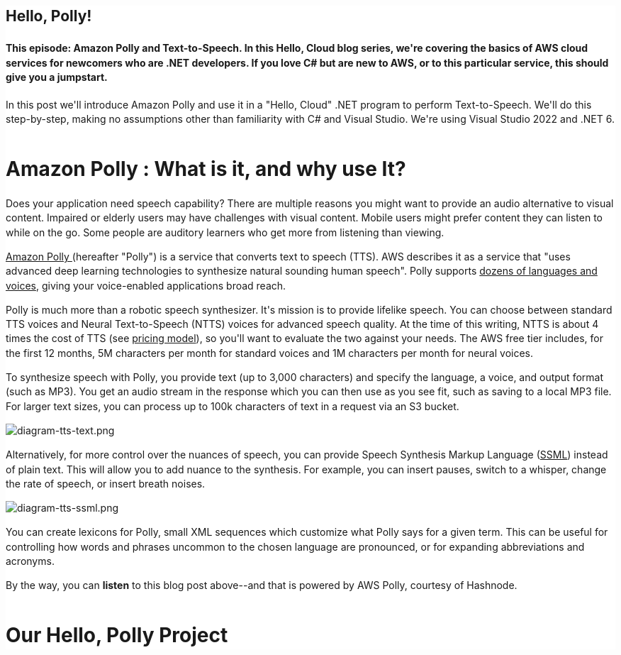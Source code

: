 ## Hello, Polly!

#### This episode: Amazon Polly and Text-to-Speech. In this Hello, Cloud blog series, we're covering the basics of AWS cloud services for newcomers who are .NET developers. If you love C# but are new to AWS, or to this particular service, this should give you a jumpstart.

In this post we'll introduce Amazon Polly and use it in a "Hello, Cloud" .NET program to perform Text-to-Speech. We'll do this step-by-step, making no assumptions other than familiarity with C# and Visual Studio. We're using Visual Studio 2022 and .NET 6.

# Amazon Polly : What is it, and why use It?

Does your application need speech capability? There are multiple reasons you might want to provide an audio alternative to visual content. Impaired or elderly users may have challenges with visual content. Mobile users might prefer content they can listen to while on the go. Some people are auditory learners who get more from listening than viewing. 

[Amazon Polly ](https://aws.amazon.com/polly/) (hereafter "Polly") is a service that converts text to speech (TTS). AWS describes it as a service that "uses advanced deep learning technologies to synthesize natural sounding human speech". Polly supports [dozens of languages and voices](https://docs.aws.amazon.com/polly/latest/dg/voicelist.html), giving your voice-enabled applications broad reach.

Polly is much more than a robotic speech synthesizer. It's mission is to provide lifelike speech. You can choose between standard TTS voices and Neural Text-to-Speech (NTTS) voices for advanced speech quality. At the time of this writing, NTTS is about 4 times the cost of TTS (see [pricing model](https://aws.amazon.com/polly/pricing/)), so you'll want to evaluate the two against your needs. The AWS free tier includes, for the first 12 months, 5M characters per month for standard voices and 1M characters per month for neural voices.

To synthesize speech with Polly, you provide text (up to 3,000 characters) and specify the language, a voice, and output format (such as MP3). You get an audio stream in the response which you can then use as you see fit, such as saving to a local MP3 file. For larger text sizes, you can process up to 100k characters of text in a request via an S3 bucket. 

![diagram-tts-text.png](https://cdn.hashnode.com/res/hashnode/image/upload/v1645275987158/zpaE9KEZA.png)

Alternatively, for more control over the nuances of speech, you can provide Speech Synthesis Markup Language ([SSML](https://docs.aws.amazon.com/polly/latest/dg/supportedtags.html)) instead of plain text. This will allow you to add nuance to the synthesis. For example, you can insert pauses, switch to a whisper, change the rate of speech, or insert breath noises.

![diagram-tts-ssml.png](https://cdn.hashnode.com/res/hashnode/image/upload/v1645275952942/lRx1t2Qc_.png)

You can create lexicons for Polly, small XML sequences which customize what Polly says for a given term. This can be useful for controlling how words and phrases uncommon to the chosen language are pronounced, or for expanding abbreviations and acronyms.

By the way, you can **listen** to this blog post above--and that is powered by AWS Polly, courtesy of Hashnode.

# Our Hello, Polly Project
